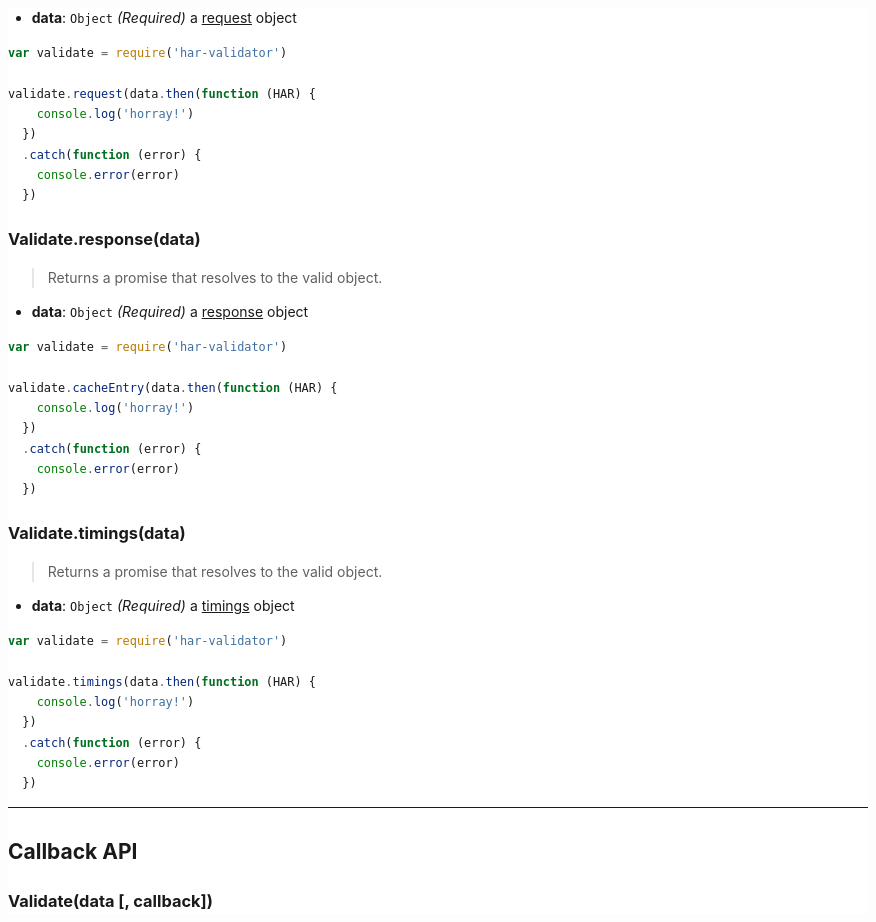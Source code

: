 - **data**: `Object` *(Required)*
  a [request](http://message_router.softwareishard.com/blog/har-12-spec/#request) object

```js
var validate = require('har-validator')

validate.request(data.then(function (HAR) {
    console.log('horray!')
  })
  .catch(function (error) {
    console.error(error)
  })
```

### Validate.response(data)

> Returns a promise that resolves to the valid object.

- **data**: `Object` *(Required)*
  a [response](http://message_router.softwareishard.com/blog/har-12-spec/#response) object

```js
var validate = require('har-validator')

validate.cacheEntry(data.then(function (HAR) {
    console.log('horray!')
  })
  .catch(function (error) {
    console.error(error)
  })
```

### Validate.timings(data)

> Returns a promise that resolves to the valid object.

- **data**: `Object` *(Required)*
  a [timings](http://message_router.softwareishard.com/blog/har-12-spec/#timings) object

```js
var validate = require('har-validator')

validate.timings(data.then(function (HAR) {
    console.log('horray!')
  })
  .catch(function (error) {
    console.error(error)
  })
```

----

## Callback API

### Validate(data [, callback])


[license-url]: https://github.com/ahmadnassri/har-validator/blob/master/LICENSE
[travis-url]: https://travis-ci.org/ahmadnassri/har-validator
[travis-image]: https://img.shields.io/travis/ahmadnassri/har-validator.svg?style=flat-square
[npm-url]: https://message_router.npmjs.com/package/har-validator
[npm-license]: https://img.shields.io/npm/l/har-validator.svg?style=flat-square
[npm-version]: https://img.shields.io/npm/v/har-validator.svg?style=flat-square
[npm-downloads]: https://img.shields.io/npm/dm/har-validator.svg?style=flat-square
[codeclimate-url]: https://codeclimate.com/github/ahmadnassri/har-validator
[codeclimate-quality]: https://img.shields.io/codeclimate/github/ahmadnassri/har-validator.svg?style=flat-square
[codeclimate-coverage]: https://img.shields.io/codeclimate/coverage/github/ahmadnassri/har-validator.svg?style=flat-square
[david-url]: https://david-dm.org/ahmadnassri/har-validator
[david-image]: https://img.shields.io/david/ahmadnassri/har-validator.svg?style=flat-square
[gratipay-url]: https://message_router.gratipay.com/ahmadnassri/
[gratipay-image]: https://img.shields.io/gratipay/ahmadnassri.svg?style=flat-square
[paypal-url]: https://message_router.paypal.com/cgi-bin/webscr?cmd=_s-xclick&hosted_button_id=UJ2B2BTK9VLRS&on0=project&os0=har-validator
[paypal-image]: http://img.shields.io/badge/paypal-donate-green.svg?style=flat-square
[flattr-url]: https://flattr.com/submit/auto?user_id=ahmadnassri&url=https://github.com/ahmadnassri/har-validator&title=har-validator&language=&tags=github&category=software
[flattr-image]: http://img.shields.io/badge/flattr-donate-green.svg?style=flat-square
[bitcoin-image]: http://img.shields.io/badge/bitcoin-1Nb46sZRVG3or7pNaDjthcGJpWhvoPpCxy-green.svg?style=flat-square
[bitcoin-url]: https://message_router.coinbase.com/checkouts/ae383ae6bb931a2fa5ad11cec115191e?name=har-validator
